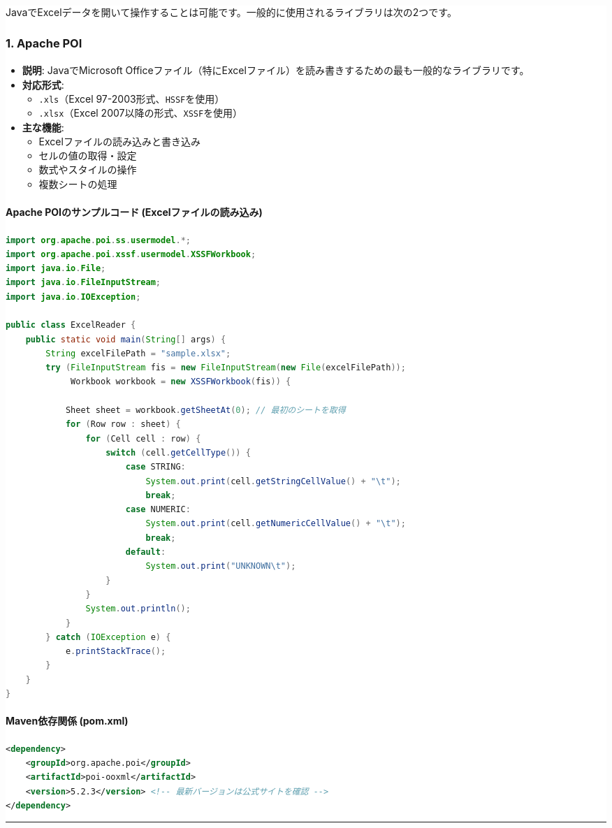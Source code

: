 JavaでExcelデータを開いて操作することは可能です。一般的に使用されるライブラリは次の2つです。

### 1. **Apache POI**
- **説明**: JavaでMicrosoft Officeファイル（特にExcelファイル）を読み書きするための最も一般的なライブラリです。
- **対応形式**:  
  - `.xls`（Excel 97-2003形式、`HSSF`を使用）  
  - `.xlsx`（Excel 2007以降の形式、`XSSF`を使用）
- **主な機能**:
  - Excelファイルの読み込みと書き込み
  - セルの値の取得・設定
  - 数式やスタイルの操作
  - 複数シートの処理

####  **Apache POIのサンプルコード (Excelファイルの読み込み)**

```java
import org.apache.poi.ss.usermodel.*;
import org.apache.poi.xssf.usermodel.XSSFWorkbook;
import java.io.File;
import java.io.FileInputStream;
import java.io.IOException;

public class ExcelReader {
    public static void main(String[] args) {
        String excelFilePath = "sample.xlsx";
        try (FileInputStream fis = new FileInputStream(new File(excelFilePath));
             Workbook workbook = new XSSFWorkbook(fis)) {

            Sheet sheet = workbook.getSheetAt(0); // 最初のシートを取得
            for (Row row : sheet) {
                for (Cell cell : row) {
                    switch (cell.getCellType()) {
                        case STRING:
                            System.out.print(cell.getStringCellValue() + "\t");
                            break;
                        case NUMERIC:
                            System.out.print(cell.getNumericCellValue() + "\t");
                            break;
                        default:
                            System.out.print("UNKNOWN\t");
                    }
                }
                System.out.println();
            }
        } catch (IOException e) {
            e.printStackTrace();
        }
    }
}
```

####  **Maven依存関係 (pom.xml)**
```xml
<dependency>
    <groupId>org.apache.poi</groupId>
    <artifactId>poi-ooxml</artifactId>
    <version>5.2.3</version> <!-- 最新バージョンは公式サイトを確認 -->
</dependency>
```

---
